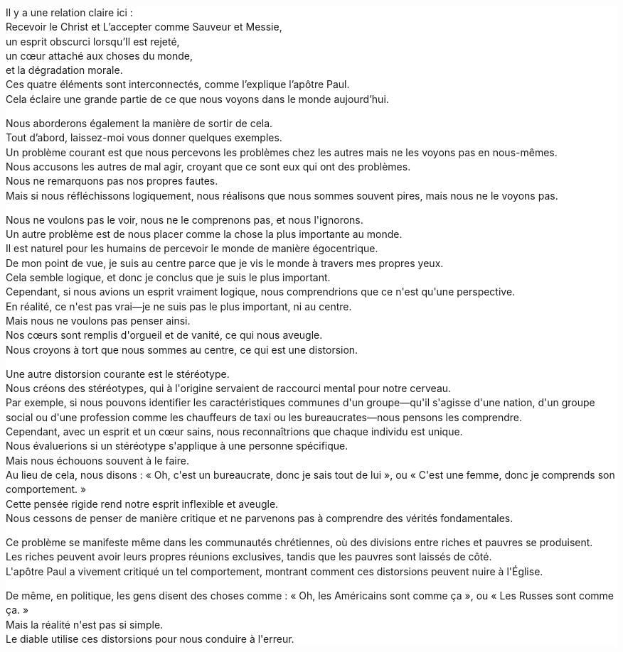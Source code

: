 Il y a une relation claire ici :  
Recevoir le Christ et L’accepter comme Sauveur et Messie,  
un esprit obscurci lorsqu’Il est rejeté,  
un cœur attaché aux choses du monde,  
et la dégradation morale.  
Ces quatre éléments sont interconnectés, comme l’explique l’apôtre Paul.  
Cela éclaire une grande partie de ce que nous voyons dans le monde aujourd’hui.  

Nous aborderons également la manière de sortir de cela.  
Tout d’abord, laissez-moi vous donner quelques exemples.  
Un problème courant est que nous percevons les problèmes chez les autres mais ne les voyons pas en nous-mêmes.  
Nous accusons les autres de mal agir, croyant que ce sont eux qui ont des problèmes.  
Nous ne remarquons pas nos propres fautes.  
Mais si nous réfléchissons logiquement, nous réalisons que nous sommes souvent pires, mais nous ne le voyons pas.

Nous ne voulons pas le voir, nous ne le comprenons pas, et nous l'ignorons.  
Un autre problème est de nous placer comme la chose la plus importante au monde.  
Il est naturel pour les humains de percevoir le monde de manière égocentrique.  
De mon point de vue, je suis au centre parce que je vis le monde à travers mes propres yeux.  
Cela semble logique, et donc je conclus que je suis le plus important.  
Cependant, si nous avions un esprit vraiment logique, nous comprendrions que ce n'est qu'une perspective.  
En réalité, ce n'est pas vrai—je ne suis pas le plus important, ni au centre.  
Mais nous ne voulons pas penser ainsi.  
Nos cœurs sont remplis d'orgueil et de vanité, ce qui nous aveugle.  
Nous croyons à tort que nous sommes au centre, ce qui est une distorsion.  

Une autre distorsion courante est le stéréotype.  
Nous créons des stéréotypes, qui à l'origine servaient de raccourci mental pour notre cerveau.  
Par exemple, si nous pouvons identifier les caractéristiques communes d'un groupe—qu'il s'agisse d'une nation, d'un groupe social ou d'une profession comme les chauffeurs de taxi ou les bureaucrates—nous pensons les comprendre.  
Cependant, avec un esprit et un cœur sains, nous reconnaîtrions que chaque individu est unique.  
Nous évaluerions si un stéréotype s'applique à une personne spécifique.  
Mais nous échouons souvent à le faire.  
Au lieu de cela, nous disons : « Oh, c'est un bureaucrate, donc je sais tout de lui », ou « C'est une femme, donc je comprends son comportement. »  
Cette pensée rigide rend notre esprit inflexible et aveugle.  
Nous cessons de penser de manière critique et ne parvenons pas à comprendre des vérités fondamentales.  

Ce problème se manifeste même dans les communautés chrétiennes, où des divisions entre riches et pauvres se produisent.  
Les riches peuvent avoir leurs propres réunions exclusives, tandis que les pauvres sont laissés de côté.  
L'apôtre Paul a vivement critiqué un tel comportement, montrant comment ces distorsions peuvent nuire à l'Église.  

De même, en politique, les gens disent des choses comme : « Oh, les Américains sont comme ça », ou « Les Russes sont comme ça. »  
Mais la réalité n'est pas si simple.  
Le diable utilise ces distorsions pour nous conduire à l'erreur.  
